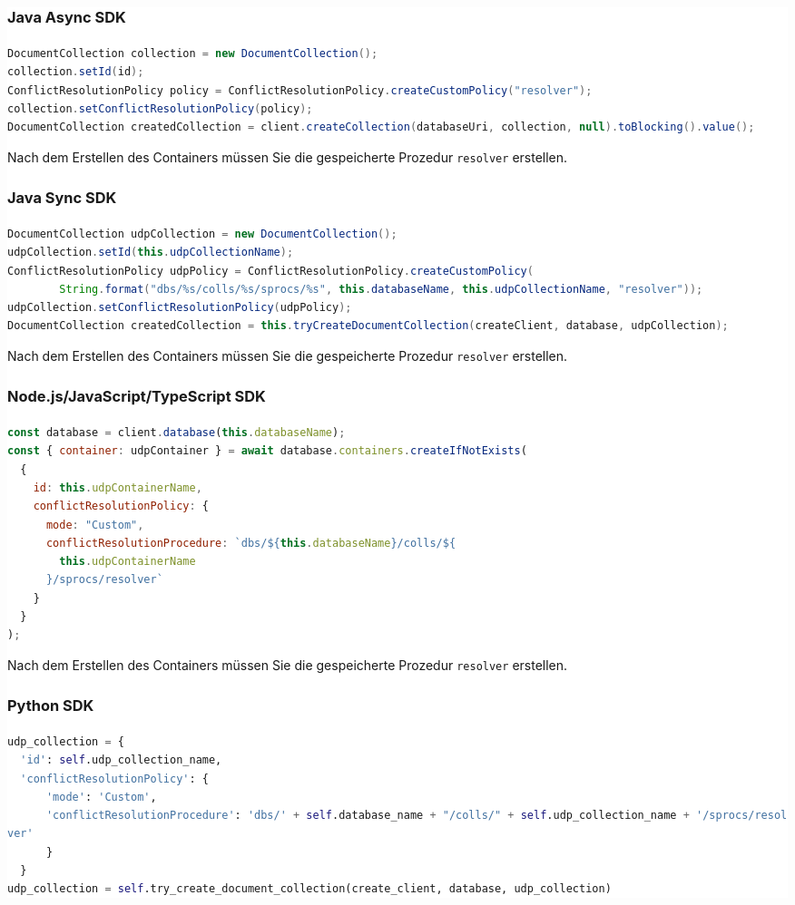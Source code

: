 ### <a id="create-custom-conflict-resolution-policy-stored-proc-java-async"></a>Java Async SDK

```java
DocumentCollection collection = new DocumentCollection();
collection.setId(id);
ConflictResolutionPolicy policy = ConflictResolutionPolicy.createCustomPolicy("resolver");
collection.setConflictResolutionPolicy(policy);
DocumentCollection createdCollection = client.createCollection(databaseUri, collection, null).toBlocking().value();
```

Nach dem Erstellen des Containers müssen Sie die gespeicherte Prozedur `resolver` erstellen.

### <a id="create-custom-conflict-resolution-policy-stored-proc-java-sync"></a>Java Sync SDK

```java
DocumentCollection udpCollection = new DocumentCollection();
udpCollection.setId(this.udpCollectionName);
ConflictResolutionPolicy udpPolicy = ConflictResolutionPolicy.createCustomPolicy(
        String.format("dbs/%s/colls/%s/sprocs/%s", this.databaseName, this.udpCollectionName, "resolver"));
udpCollection.setConflictResolutionPolicy(udpPolicy);
DocumentCollection createdCollection = this.tryCreateDocumentCollection(createClient, database, udpCollection);
```

Nach dem Erstellen des Containers müssen Sie die gespeicherte Prozedur `resolver` erstellen.

### <a id="create-custom-conflict-resolution-policy-stored-proc-javascript"></a>Node.js/JavaScript/TypeScript SDK

```javascript
const database = client.database(this.databaseName);
const { container: udpContainer } = await database.containers.createIfNotExists(
  {
    id: this.udpContainerName,
    conflictResolutionPolicy: {
      mode: "Custom",
      conflictResolutionProcedure: `dbs/${this.databaseName}/colls/${
        this.udpContainerName
      }/sprocs/resolver`
    }
  }
);
```

Nach dem Erstellen des Containers müssen Sie die gespeicherte Prozedur `resolver` erstellen.

### <a id="create-custom-conflict-resolution-policy-stored-proc-python"></a>Python SDK

```python
udp_collection = {
  'id': self.udp_collection_name,
  'conflictResolutionPolicy': {
      'mode': 'Custom',
      'conflictResolutionProcedure': 'dbs/' + self.database_name + "/colls/" + self.udp_collection_name + '/sprocs/resolver'
      }
  }
udp_collection = self.try_create_document_collection(create_client, database, udp_collection)
```

